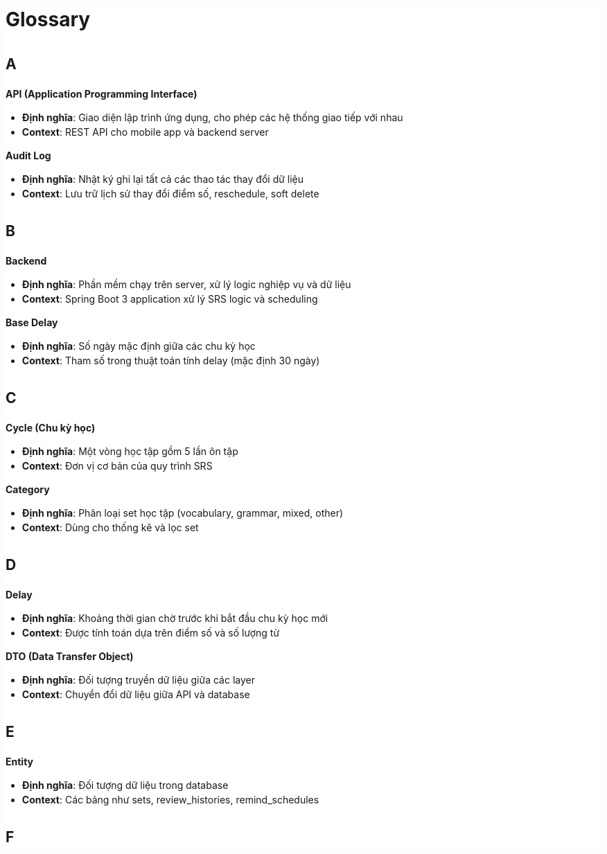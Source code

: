 # Glossary

## A

**API (Application Programming Interface)**
- **Định nghĩa**: Giao diện lập trình ứng dụng, cho phép các hệ thống giao tiếp với nhau
- **Context**: REST API cho mobile app và backend server

**Audit Log**
- **Định nghĩa**: Nhật ký ghi lại tất cả các thao tác thay đổi dữ liệu
- **Context**: Lưu trữ lịch sử thay đổi điểm số, reschedule, soft delete

## B

**Backend**
- **Định nghĩa**: Phần mềm chạy trên server, xử lý logic nghiệp vụ và dữ liệu
- **Context**: Spring Boot 3 application xử lý SRS logic và scheduling

**Base Delay**
- **Định nghĩa**: Số ngày mặc định giữa các chu kỳ học
- **Context**: Tham số trong thuật toán tính delay (mặc định 30 ngày)

## C

**Cycle (Chu kỳ học)**
- **Định nghĩa**: Một vòng học tập gồm 5 lần ôn tập
- **Context**: Đơn vị cơ bản của quy trình SRS

**Category**
- **Định nghĩa**: Phân loại set học tập (vocabulary, grammar, mixed, other)
- **Context**: Dùng cho thống kê và lọc set

## D

**Delay**
- **Định nghĩa**: Khoảng thời gian chờ trước khi bắt đầu chu kỳ học mới
- **Context**: Được tính toán dựa trên điểm số và số lượng từ

**DTO (Data Transfer Object)**
- **Định nghĩa**: Đối tượng truyền dữ liệu giữa các layer
- **Context**: Chuyển đổi dữ liệu giữa API và database

## E

**Entity**
- **Định nghĩa**: Đối tượng dữ liệu trong database
- **Context**: Các bảng như sets, review_histories, remind_schedules

## F
